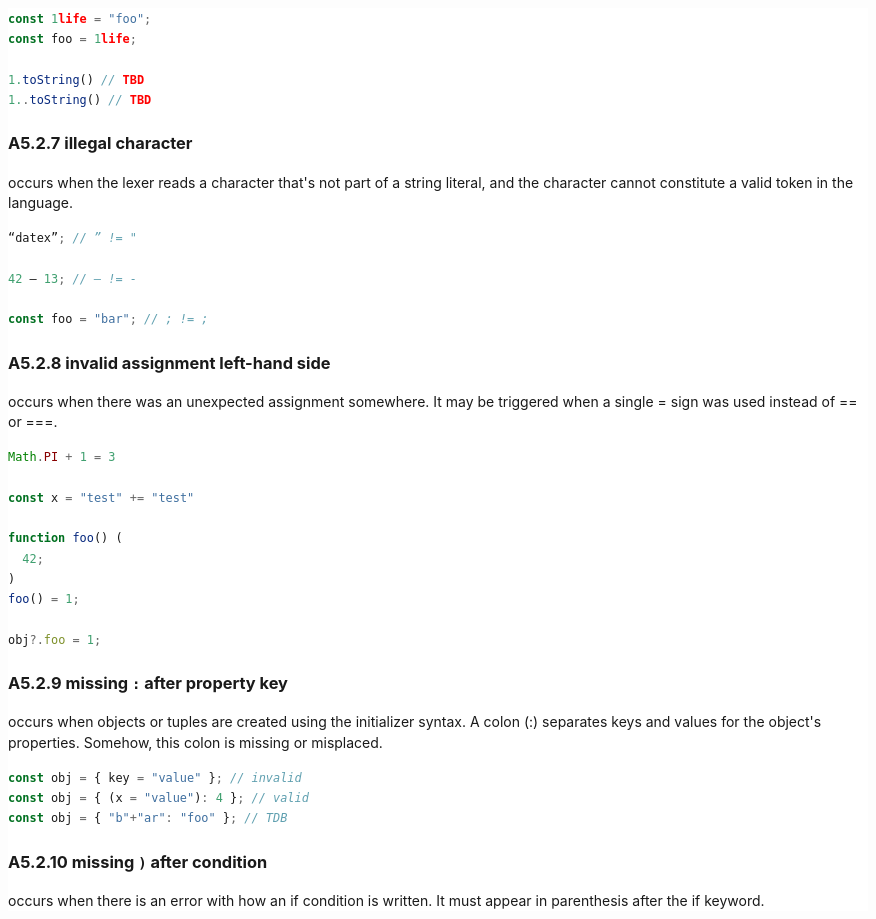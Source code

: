 ```ts
const 1life = "foo";
const foo = 1life;

1.toString() // TBD
1..toString() // TBD
```

### A5.2.7 illegal character

occurs when the lexer reads a character that's not part of a string literal, and
the character cannot constitute a valid token in the language.

```ts
“datex”; // ” != " 

42 – 13; // – != -

const foo = "bar"; // ; != ;
```

### A5.2.8 invalid assignment left-hand side

occurs when there was an unexpected assignment somewhere. It may be triggered
when a single = sign was used instead of == or ===.

```ts
Math.PI + 1 = 3

const x = "test" += "test"

function foo() (
  42;
)
foo() = 1;

obj?.foo = 1;
```

### A5.2.9 missing `:` after property key

occurs when objects or tuples are created using the initializer syntax. A colon
(:) separates keys and values for the object's properties. Somehow, this colon
is missing or misplaced.

```ts
const obj = { key = "value" }; // invalid
const obj = { (x = "value"): 4 }; // valid
const obj = { "b"+"ar": "foo" }; // TDB
```

### A5.2.10 missing `)` after condition

occurs when there is an error with how an if condition is written. It must
appear in parenthesis after the if keyword.
